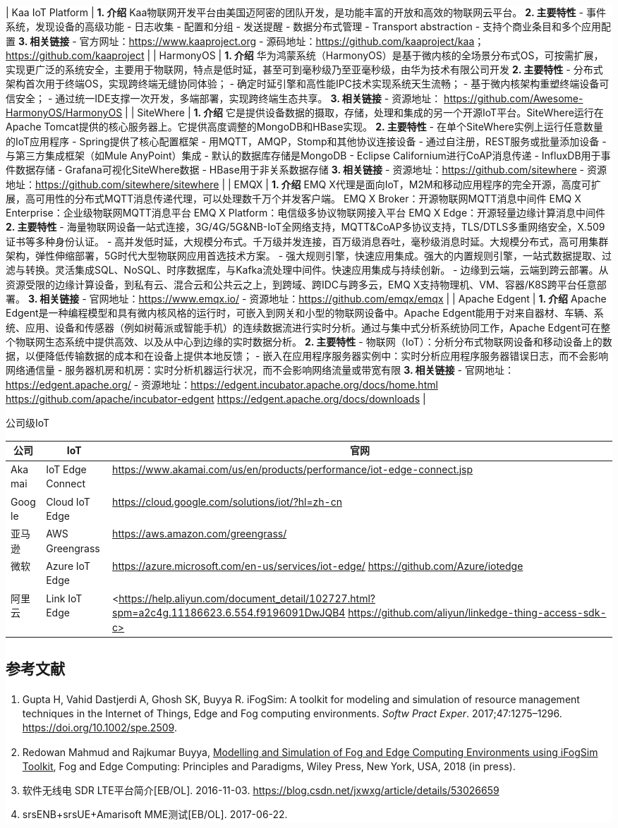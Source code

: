 | Kaa IoT Platform | **1. 介绍** Kaa物联网开发平台由美国迈阿密的团队开发，是功能丰富的开放和高效的物联网云平台。 **2. 主要特性** - 事件系统，发现设备的高级功能 - 日志收集 - 配置和分组 - 发送提醒 - 数据分布式管理 - Transport abstraction - 支持个商业条目和多个应用配置 **3. 相关链接** - 官方网址：<https://www.kaaproject.org> - 源码地址：<https://github.com/kaaproject/kaa>；<https://github.com/kaaproject>                                                                                                                                                                                                                                                                                                                                                                                                                                                                                                                                                                                                                                         |
| HarmonyOS        | **1. 介绍** 华为鸿蒙系统（HarmonyOS）是基于微内核的全场景分布式OS，可按需扩展，实现更广泛的系统安全，主要用于物联网，特点是低时延，甚至可到毫秒级乃至亚毫秒级，由华为技术有限公司开发 **2. 主要特性** - 分布式架构首次用于终端OS，实现跨终端无缝协同体验； - 确定时延引擎和高性能IPC技术实现系统天生流畅； - 基于微内核架构重塑终端设备可信安全； - 通过统一IDE支撑一次开发，多端部署，实现跨终端生态共享。 **3. 相关链接** - 资源地址： https://github.com/Awesome-HarmonyOS/HarmonyOS                                                                                                                                                                                                                                                                                                                                                                                                                                                                                                                                                 |
| SiteWhere        | **1. 介绍** 它是提供设备数据的摄取，存储，处理和集成的另一个开源IoT平台。SiteWhere运行在Apache Tomcat提供的核心服务器上。它提供高度调整的MongoDB和HBase实现。 **2. 主要特性** - 在单个SiteWhere实例上运行任意数量的IoT应用程序 - Spring提供了核心配置框架 - 用MQTT，AMQP，Stomp和其他协议连接设备 - 通过自注册，REST服务或批量添加设备 - 与第三方集成框架（如Mule AnyPoint）集成 - 默认的数据库存储是MongoDB - Eclipse Californium进行CoAP消息传递 - InfluxDB用于事件数据存储 - Grafana可视化SiteWhere数据 - HBase用于非关系数据存储 **3. 相关链接** - 资源地址：<https://github.com/sitewhere> - 资源地址：<https://github.com/sitewhere/sitewhere>                                                                                                                                                                                                                                                                                                                                                                                    |
| EMQX             | **1. 介绍** EMQ X代理是面向IoT，M2M和移动应用程序的完全开源，高度可扩展，高可用性的分布式MQTT消息传递代理，可以处理数千万个并发客户端。 EMQ X Broker：开源物联网MQTT消息中间件 EMQ X Enterprise：企业级物联网MQTT消息平台 EMQ X Platform：电信级多协议物联网接入平台 EMQ X Edge：开源轻量边缘计算消息中间件 **2. 主要特性** - 海量物联网设备一站式连接，3G/4G/5G&NB-IoT全网络支持，MQTT&CoAP多协议支持，TLS/DTLS多重网络安全，X.509证书等多种身份认证。 - 高并发低时延，大规模分布式。千万级并发连接，百万级消息吞吐，毫秒级消息时延。大规模分布式，高可用集群架构，弹性伸缩部署，5G时代大型物联网应用首选技术方案。 - 强大规则引擎，快速应用集成。强大的内置规则引擎，一站式数据提取、过滤与转换。灵活集成SQL、NoSQL、时序数据库，与Kafka流处理中间件。快速应用集成与持续创新。 - 边缘到云端，云端到跨云部署。从资源受限的边缘计算设备，到私有云、混合云和公共云之上，到跨域、跨IDC与跨多云，EMQ X支持物理机、VM、容器/K8S跨平台任意部署。 **3. 相关链接** - 官网地址：<https://www.emqx.io/> - 资源地址：https://github.com/emqx/emqx |
| Apache Edgent    | **1. 介绍** Apache Edgent是一种编程模型和具有微内核风格的运行时，可嵌入到网关和小型的物联网设备中。Apache Edgent能用于对来自器材、车辆、系统、应用、设备和传感器（例如树莓派或智能手机）的连续数据流进行实时分析。通过与集中式分析系统协同工作，Apache Edgent可在整个物联网生态系统中提供高效、以及从中心到边缘的实时数据分析。 **2. 主要特性** - 物联网（IoT）：分析分布式物联网设备和移动设备上的数据，以便降低传输数据的成本和在设备上提供本地反馈； - 嵌入在应用程序服务器实例中：实时分析应用程序服务器错误日志，而不会影响网络通信量 - 服务器机房和机房：实时分析机器运行状况，而不会影响网络流量或带宽有限 **3. 相关链接** - 官网地址：https://edgent.apache.org/ - 资源地址：https://edgent.incubator.apache.org/docs/home.html https://github.com/apache/incubator-edgent https://edgent.apache.org/docs/downloads                                                                                                                                                                                                             |

公司级IoT

| 公司   | IoT              | 官网                                                                                                                                                |
|--------|------------------|-----------------------------------------------------------------------------------------------------------------------------------------------------|
| Akamai | IoT Edge Connect | https://www.akamai.com/us/en/products/performance/iot-edge-connect.jsp                                                                              |
| Google | Cloud IoT Edge   | https://cloud.google.com/solutions/iot/?hl=zh-cn                                                                                                    |
| 亚马逊 | AWS Greengrass   | https://aws.amazon.com/greengrass/                                                                                                                  |
| 微软   | Azure IoT Edge   | <https://azure.microsoft.com/en-us/services/iot-edge/> https://github.com/Azure/iotedge                                                             |
| 阿里云 | Link IoT Edge    | <https://help.aliyun.com/document_detail/102727.html?spm=a2c4g.11186623.6.554.f9196091DwJQB4 https://github.com/aliyun/linkedge-thing-access-sdk-c> |

**参考文献**
------------

1.  Gupta H, Vahid Dastjerdi A, Ghosh SK, Buyya R. iFogSim: A toolkit for
    modeling and simulation of resource management techniques in the Internet of
    Things, Edge and Fog computing environments. *Softw Pract Exper*.
    2017;47:1275–1296. https://doi.org/10.1002/spe.2509.

2.  Redowan Mahmud and Rajkumar Buyya, [Modelling and Simulation of Fog and Edge
    Computing Environments using iFogSim
    Toolkit](http://www.buyya.com/papers/iFogSim-Tut.pdf), Fog and Edge
    Computing: Principles and Paradigms, Wiley Press, New York, USA, 2018 (in
    press).

3.  软件无线电 SDR LTE平台简介[EB/OL]. 2016-11-03.
    <https://blog.csdn.net/jxwxg/article/details/53026659>

4.  srsENB+srsUE+Amarisoft MME测试[EB/OL]. 2017-06-22.